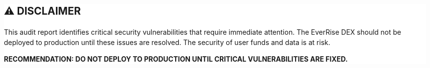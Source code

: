 
## ⚠️ **DISCLAIMER**

This audit report identifies critical security vulnerabilities that require immediate attention. The EverRise DEX should not be deployed to production until these issues are resolved. The security of user funds and data is at risk.

**RECOMMENDATION: DO NOT DEPLOY TO PRODUCTION UNTIL CRITICAL VULNERABILITIES ARE FIXED.**
